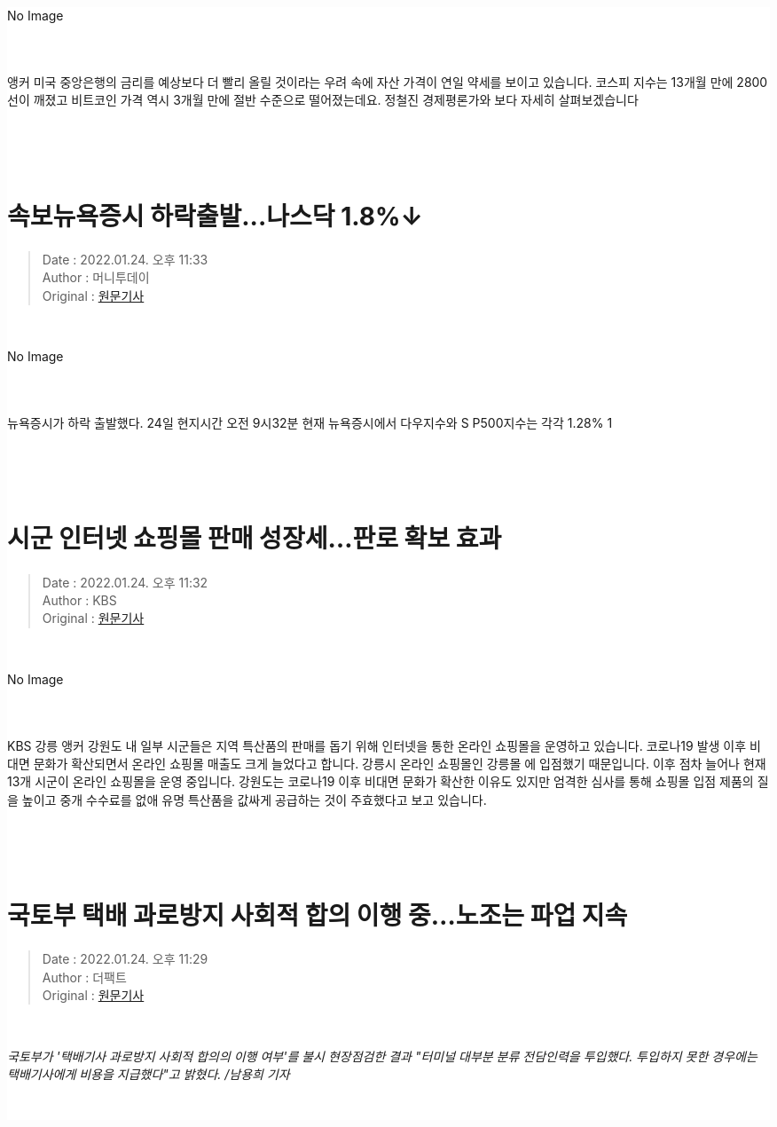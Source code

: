 No Image  
<br/><br/>  
  
앵커 미국 중앙은행의 금리를 예상보다 더 빨리 올릴 것이라는 우려 속에 자산 가격이 연일 약세를 보이고 있습니다. 코스피 지수는 13개월 만에 2800선이 깨졌고 비트코인 가격 역시 3개월 만에 절반 수준으로 떨어졌는데요. 정철진 경제평론가와 보다 자세히 살펴보겠습니다  
<br/><br/><br/>  

  
# 속보뉴욕증시 하락출발...나스닥 1.8%↓  
  
> Date : 2022.01.24. 오후 11:33  
> Author : 머니투데이  
> Original : [원문기사](https://news.naver.com/main/read.naver?mode=LSD&mid=sec&sid1=101&oid=008&aid=0004700243)  
<br/>  
  
No Image  
<br/><br/>  
  
뉴욕증시가 하락 출발했다. 24일 현지시간 오전 9시32분 현재 뉴욕증시에서 다우지수와 S P500지수는 각각 1.28% 1  
<br/><br/><br/>  

  
# 시군 인터넷 쇼핑몰 판매 성장세…판로 확보 효과  
  
> Date : 2022.01.24. 오후 11:32  
> Author : KBS  
> Original : [원문기사](https://news.naver.com/main/read.naver?mode=LSD&mid=sec&sid1=101&oid=056&aid=0011201066)  
<br/>  
  
No Image  
<br/><br/>  
  
KBS 강릉 앵커 강원도 내 일부 시군들은 지역 특산품의 판매를 돕기 위해 인터넷을 통한 온라인 쇼핑몰을 운영하고 있습니다.
코로나19 발생 이후 비대면 문화가 확산되면서 온라인 쇼핑몰 매출도 크게 늘었다고 합니다.
강릉시 온라인 쇼핑몰인 강릉몰 에 입점했기 때문입니다.
이후 점차 늘어나 현재 13개 시군이 온라인 쇼핑몰을 운영 중입니다.
강원도는 코로나19 이후 비대면 문화가 확산한 이유도 있지만 엄격한 심사를 통해 쇼핑몰 입점 제품의 질을 높이고 중개 수수료를 없애 유명 특산품을 값싸게 공급하는 것이 주효했다고 보고 있습니다.  
<br/><br/><br/>  

  
# 국토부 택배 과로방지 사회적 합의 이행 중…노조는 파업 지속  
  
> Date : 2022.01.24. 오후 11:29  
> Author : 더팩트  
> Original : [원문기사](https://news.naver.com/main/read.naver?mode=LSD&mid=sec&sid1=101&oid=629&aid=0000129215)  
<br/>  
  
<img alt="" src="https://imgnews.pstatic.net/image/629/2022/01/24/202247971643013552_20220124232902292.jpg?type=w647"><em class="img_desc">국토부가 '택배기사 과로방지 사회적 합의의 이행 여부'를 불시 현장점검한 결과 "터미널 대부분 분류 전담인력을 투입했다. 투입하지 못한 경우에는 택배기사에게 비용을 지급했다"고 밝혔다. /남용희 기자</em></img>  
<br/><br/>  
  